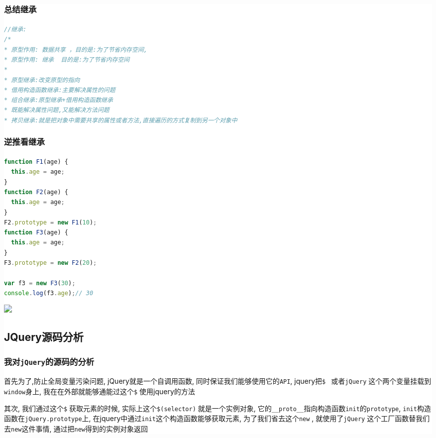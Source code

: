### 总结继承

```js
//继承:
/*
* 原型作用: 数据共享 ，目的是:为了节省内存空间,
* 原型作用: 继承  目的是:为了节省内存空间
*
* 原型继承:改变原型的指向
* 借用构造函数继承:主要解决属性的问题
* 组合继承:原型继承+借用构造函数继承
* 既能解决属性问题,又能解决方法问题
* 拷贝继承:就是把对象中需要共享的属性或者方法,直接遍历的方式复制到另一个对象中
```



### 逆推看继承

```js
function F1(age) {
  this.age = age;
}
function F2(age) {
  this.age = age;
}
F2.prototype = new F1(10);
function F3(age) {
  this.age = age;
}
F3.prototype = new F2(20);

var f3 = new F3(30);
console.log(f3.age);// 30
```

![](images\逆推继承看原型.png)







## JQuery源码分析

### 我对`jQuery`的源码的分析

首先为了,防止全局变量污染问题, jQuery就是一个自调用函数, 同时保证我们能够使用它的`API`, jquery把`$ ` 或者`jQuery` 这个两个变量挂载到`window`身上, 我在在外部就能够通能过这个`$` 使用jquery的方法



其次, 我们通过这个`$` 获取元素的时候, 实际上这个`$(selector)` 就是一个实例对象, 它的`__proto__`指向构造函数`init`的`prototype`, `init`构造函数在`jQuery.prototype`上, 在jquery中通过`init`这个构造函数能够获取元素, 为了我们省去这个`new` , 就使用了`jQuery` 这个工厂函数替我们去`new`这件事情, 通过把`new`得到的实例对象返回

